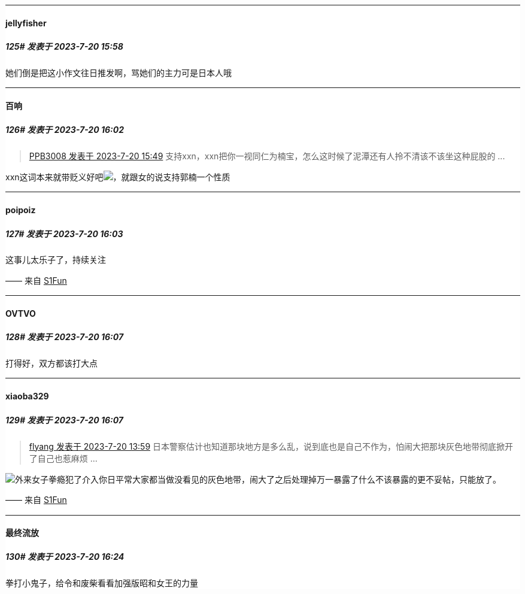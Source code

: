 
*****

####  jellyfisher  
##### 125#       发表于 2023-7-20 15:58

她们倒是把这小作文往日推发啊，骂她们的主力可是日本人哦

*****

####  百响  
##### 126#       发表于 2023-7-20 16:02

<blockquote><a href="httphttps://bbs.saraba1st.com/2b/forum.php?mod=redirect&amp;goto=findpost&amp;pid=61728988&amp;ptid=2145114" target="_blank">PPB3008 发表于 2023-7-20 15:49</a>
支持xxn，xxn把你一视同仁为楠宝，怎么这时候了泥潭还有人拎不清该不该坐这种屁股的 ...</blockquote>
xxn这词本来就带贬义好吧<img src="https://static.saraba1st.com/image/smiley/face2017/014.png" referrerpolicy="no-referrer">，就跟女的说支持郭楠一个性质

*****

####  poipoiz  
##### 127#       发表于 2023-7-20 16:03

这事儿太乐子了，持续关注

—— 来自 [S1Fun](https://s1fun.koalcat.com)


*****

####  OVTVO  
##### 128#       发表于 2023-7-20 16:07

打得好，双方都该打大点

*****

####  xiaoba329  
##### 129#       发表于 2023-7-20 16:07

<blockquote><a href="httphttps://bbs.saraba1st.com/2b/forum.php?mod=redirect&amp;goto=findpost&amp;pid=61727973&amp;ptid=2145114" target="_blank">flyang 发表于 2023-7-20 13:59</a>
日本警察估计也知道那块地方是多么乱，说到底也是自己不作为，怕闹大把那块灰色地带彻底掀开了自己也惹麻烦 ...</blockquote>
<img src="https://static.saraba1st.com/image/smiley/face2017/245.png" referrerpolicy="no-referrer">外来女子拳瘾犯了介入你日平常大家都当做没看见的灰色地带，闹大了之后处理掉万一暴露了什么不该暴露的更不妥帖，只能放了。

—— 来自 [S1Fun](https://s1fun.koalcat.com)


*****

####  最终流放  
##### 130#       发表于 2023-7-20 16:24

拳打小鬼子，给令和废柴看看加强版昭和女王的力量
